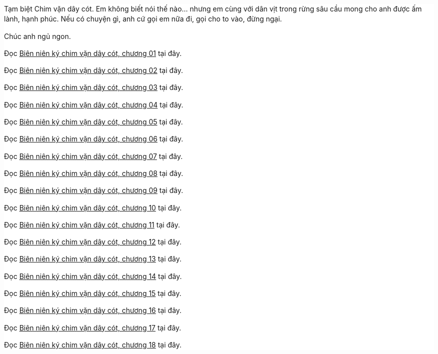 Tạm biệt Chim vặn dây cót. Em không biết nói thế nào… nhưng em cùng với dân vịt trong rừng sâu cầu mong cho anh được ấm lành, hạnh phúc. Nếu có chuyện gì, anh cứ gọi em nữa đi, gọi cho to vào, đừng ngại.

Chúc anh ngủ ngon.

Đọc [Biên niên ký chim vặn dây cót, chương 01](https://nhavantuonglai.com/article/bien-nien-ky-chim-van-day-cot-chuong-01) tại đây.

Đọc [Biên niên ký chim vặn dây cót, chương 02](https://nhavantuonglai.com/article/bien-nien-ky-chim-van-day-cot-chuong-02) tại đây.

Đọc [Biên niên ký chim vặn dây cót, chương 03](https://nhavantuonglai.com/article/bien-nien-ky-chim-van-day-cot-chuong-03) tại đây.

Đọc [Biên niên ký chim vặn dây cót, chương 04](https://nhavantuonglai.com/article/bien-nien-ky-chim-van-day-cot-chuong-04) tại đây.

Đọc [Biên niên ký chim vặn dây cót, chương 05](https://nhavantuonglai.com/article/bien-nien-ky-chim-van-day-cot-chuong-05) tại đây.

Đọc [Biên niên ký chim vặn dây cót, chương 06](https://nhavantuonglai.com/article/bien-nien-ky-chim-van-day-cot-chuong-06) tại đây.

Đọc [Biên niên ký chim vặn dây cót, chương 07](https://nhavantuonglai.com/article/bien-nien-ky-chim-van-day-cot-chuong-07) tại đây.

Đọc [Biên niên ký chim vặn dây cót, chương 08](https://nhavantuonglai.com/article/bien-nien-ky-chim-van-day-cot-chuong-08) tại đây.

Đọc [Biên niên ký chim vặn dây cót, chương 09](https://nhavantuonglai.com/article/bien-nien-ky-chim-van-day-cot-chuong-09) tại đây.

Đọc [Biên niên ký chim vặn dây cót, chương 10](https://nhavantuonglai.com/article/bien-nien-ky-chim-van-day-cot-chuong-10) tại đây.

Đọc [Biên niên ký chim vặn dây cót, chương 11](https://nhavantuonglai.com/article/bien-nien-ky-chim-van-day-cot-chuong-11) tại đây.

Đọc [Biên niên ký chim vặn dây cót, chương 12](https://nhavantuonglai.com/article/bien-nien-ky-chim-van-day-cot-chuong-12) tại đây.

Đọc [Biên niên ký chim vặn dây cót, chương 13](https://nhavantuonglai.com/article/bien-nien-ky-chim-van-day-cot-chuong-13) tại đây.

Đọc [Biên niên ký chim vặn dây cót, chương 14](https://nhavantuonglai.com/article/bien-nien-ky-chim-van-day-cot-chuong-14) tại đây.

Đọc [Biên niên ký chim vặn dây cót, chương 15](https://nhavantuonglai.com/article/bien-nien-ky-chim-van-day-cot-chuong-15) tại đây.

Đọc [Biên niên ký chim vặn dây cót, chương 16](https://nhavantuonglai.com/article/bien-nien-ky-chim-van-day-cot-chuong-16) tại đây.

Đọc [Biên niên ký chim vặn dây cót, chương 17](https://nhavantuonglai.com/article/bien-nien-ky-chim-van-day-cot-chuong-17) tại đây.

Đọc [Biên niên ký chim vặn dây cót, chương 18](https://nhavantuonglai.com/article/bien-nien-ky-chim-van-day-cot-chuong-18) tại đây.
